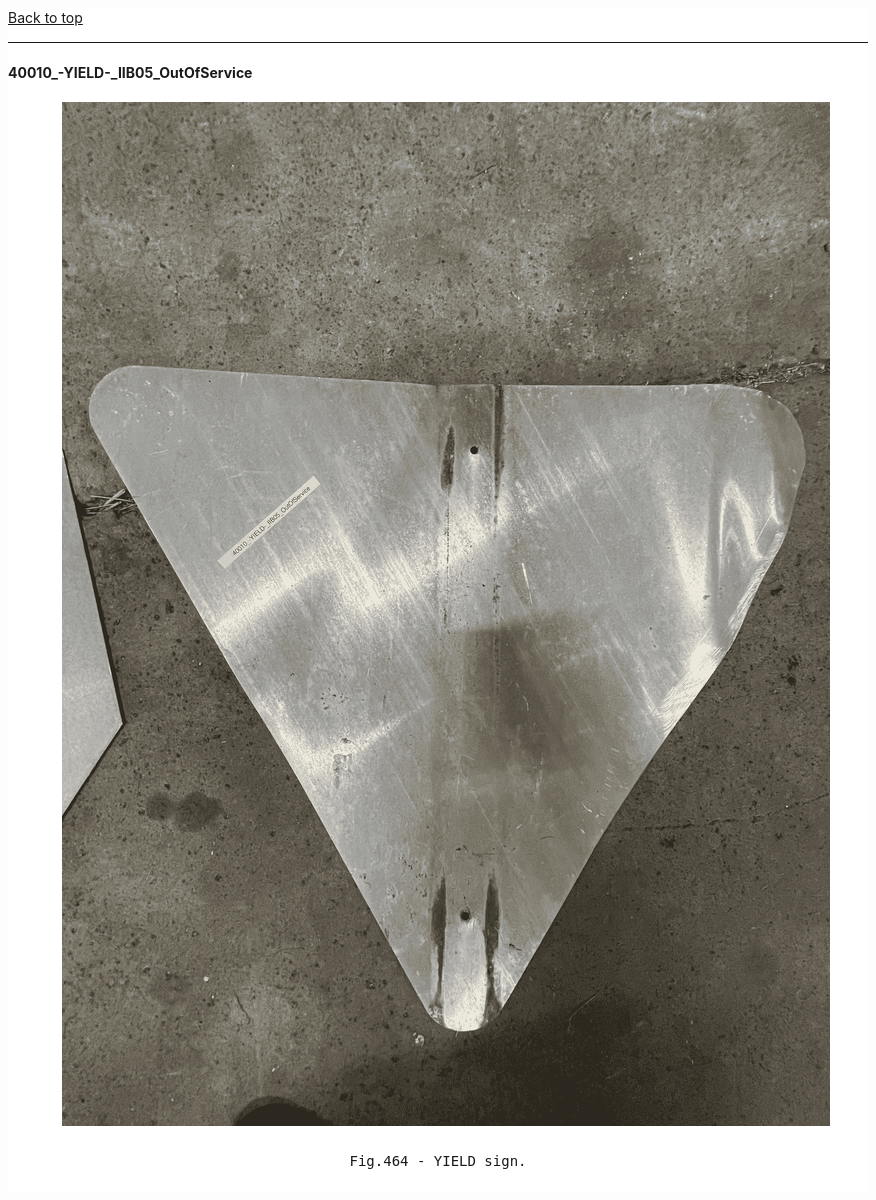 <a href="#hardware_workzones_pennsylvaniaadsequipmentinventory">Back to top</a>
***

#### 40010_-YIELD-_IIB05_OutOfService

<pre align="center">
  <img src="./Images/IMG_4180.png">
  <figcaption>Fig.464 - YIELD sign.</figcaption>
</pre>
